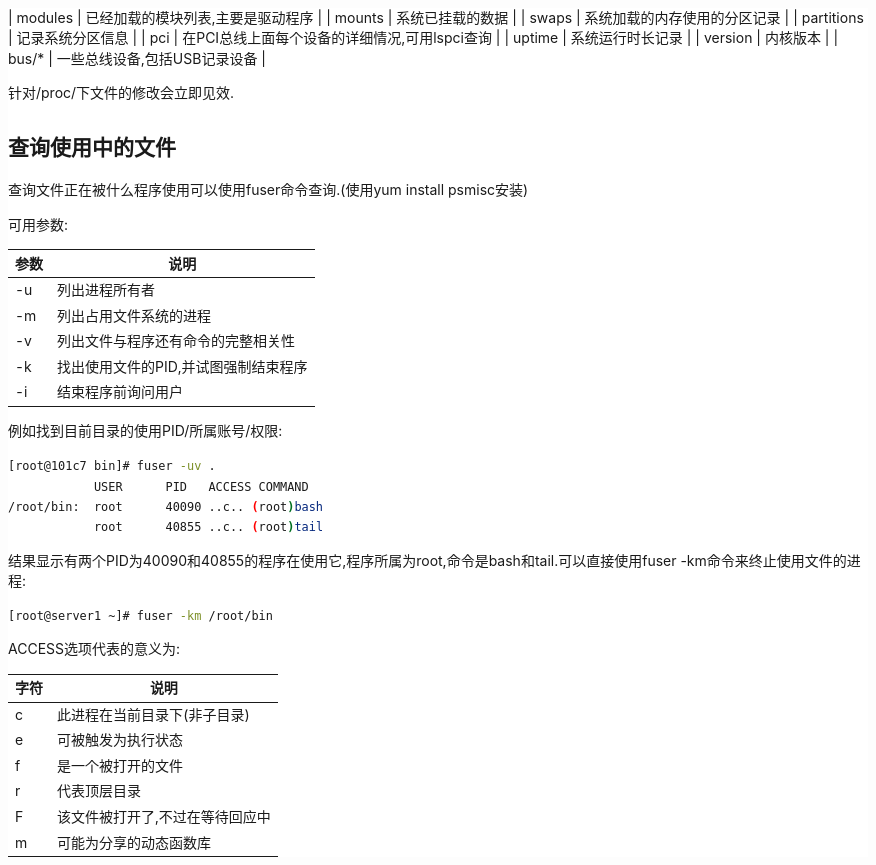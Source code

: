 | modules     | 已经加载的模块列表,主要是驱动程序              |
| mounts      | 系统已挂载的数据                               |
| swaps       | 系统加载的内存使用的分区记录                   |
| partitions  | 记录系统分区信息                               |
| pci         | 在PCI总线上面每个设备的详细情况,可用lspci查询  |
| uptime      | 系统运行时长记录                               |
| version     | 内核版本                                       |
| bus/*       | 一些总线设备,包括USB记录设备                   |

针对/proc/下文件的修改会立即见效.



## 查询使用中的文件

查询文件正在被什么程序使用可以使用fuser命令查询.(使用yum install psmisc安装)

可用参数:

| 参数 | 说明                                 |
| ---- | ------------------------------------ |
| -u   | 列出进程所有者                       |
| -m   | 列出占用文件系统的进程               |
| -v   | 列出文件与程序还有命令的完整相关性   |
| -k   | 找出使用文件的PID,并试图强制结束程序 |
| -i   | 结束程序前询问用户                   |

例如找到目前目录的使用PID/所属账号/权限:

```sh
[root@101c7 bin]# fuser -uv .
            USER      PID   ACCESS COMMAND
/root/bin:  root      40090 ..c.. (root)bash
            root      40855 ..c.. (root)tail
```

结果显示有两个PID为40090和40855的程序在使用它,程序所属为root,命令是bash和tail.可以直接使用fuser -km命令来终止使用文件的进程:

```sh
[root@server1 ~]# fuser -km /root/bin
```

ACCESS选项代表的意义为:

| 字符 | 说明                            |
| ---- | ------------------------------- |
| c    | 此进程在当前目录下(非子目录)    |
| e    | 可被触发为执行状态              |
| f    | 是一个被打开的文件              |
| r    | 代表顶层目录                    |
| F    | 该文件被打开了,不过在等待回应中 |
| m    | 可能为分享的动态函数库          |
